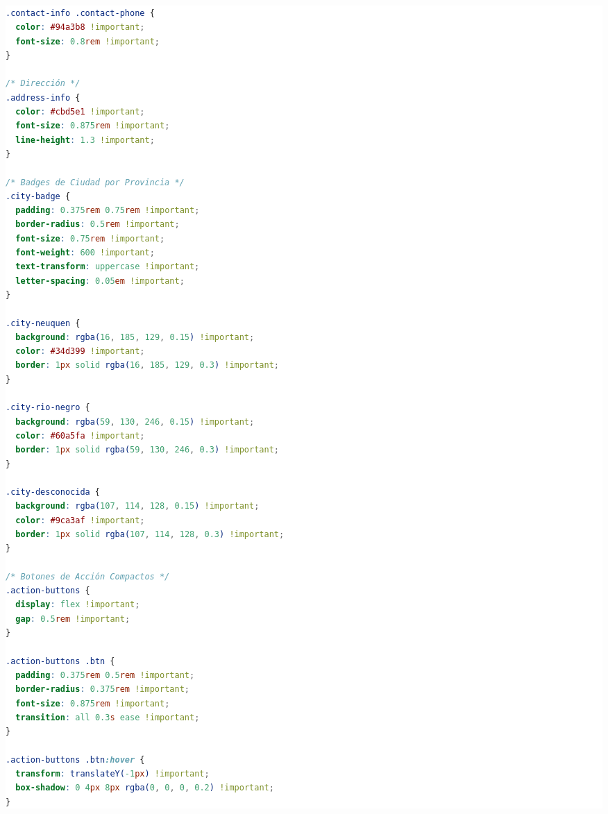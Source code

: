 ```css
.contact-info .contact-phone {
  color: #94a3b8 !important;
  font-size: 0.8rem !important;
}

/* Dirección */
.address-info {
  color: #cbd5e1 !important;
  font-size: 0.875rem !important;
  line-height: 1.3 !important;
}

/* Badges de Ciudad por Provincia */
.city-badge {
  padding: 0.375rem 0.75rem !important;
  border-radius: 0.5rem !important;
  font-size: 0.75rem !important;
  font-weight: 600 !important;
  text-transform: uppercase !important;
  letter-spacing: 0.05em !important;
}

.city-neuquen {
  background: rgba(16, 185, 129, 0.15) !important;
  color: #34d399 !important;
  border: 1px solid rgba(16, 185, 129, 0.3) !important;
}

.city-rio-negro {
  background: rgba(59, 130, 246, 0.15) !important;
  color: #60a5fa !important;
  border: 1px solid rgba(59, 130, 246, 0.3) !important;
}

.city-desconocida {
  background: rgba(107, 114, 128, 0.15) !important;
  color: #9ca3af !important;
  border: 1px solid rgba(107, 114, 128, 0.3) !important;
}

/* Botones de Acción Compactos */
.action-buttons {
  display: flex !important;
  gap: 0.5rem !important;
}

.action-buttons .btn {
  padding: 0.375rem 0.5rem !important;
  border-radius: 0.375rem !important;
  font-size: 0.875rem !important;
  transition: all 0.3s ease !important;
}

.action-buttons .btn:hover {
  transform: translateY(-1px) !important;
  box-shadow: 0 4px 8px rgba(0, 0, 0, 0.2) !important;
}
```
